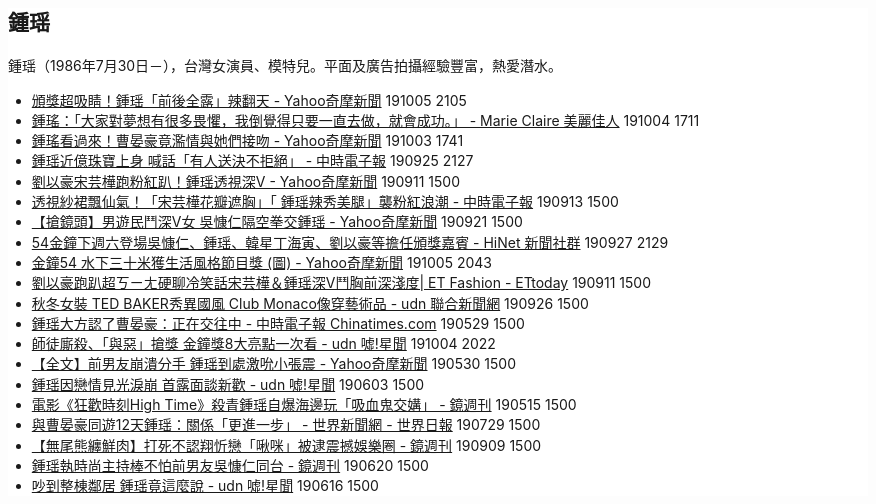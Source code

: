 ## 鍾瑶

鍾瑶（1986年7月30日－），台灣女演員、模特兒。平面及廣告拍攝經驗豐富，熱愛潛水。
- [頒獎超吸睛！鍾瑶「前後全露」辣翻天 - Yahoo奇摩新聞](https://tw.news.yahoo.com/%E9%A0%92%E7%8D%8E%E8%B6%85%E5%90%B8%E7%9D%9B-%E9%8D%BE%E7%91%B6-%E5%89%8D%E5%BE%8C%E5%85%A8%E9%9C%B2-%E8%BE%A3%E7%BF%BB%E5%A4%A9-130004602.html "頒獎超吸睛！鍾瑶「前後全露」辣翻天 - Yahoo奇摩新聞") 191005 2105
- [鍾瑤：「大家對夢想有很多畏懼，我倒覺得只要一直去做，就會成功。」 - Marie Claire 美麗佳人](https://www.marieclaire.com.tw/celebrity/story/45400 "鍾瑤：「大家對夢想有很多畏懼，我倒覺得只要一直去做，就會成功。」 - Marie Claire 美麗佳人") 191004 1711
- [鍾瑤看過來！曹晏豪竟濫情與她們接吻 - Yahoo奇摩新聞](https://tw.news.yahoo.com/%E9%8D%BE%E7%91%A4%E7%9C%8B%E9%81%8E%E4%BE%86-%E6%9B%B9%E6%99%8F%E8%B1%AA%E7%AB%9F%E6%BF%AB%E6%83%85%E8%88%87%E5%A5%B9%E5%80%91%E6%8E%A5%E5%90%BB-094130035.html "鍾瑤看過來！曹晏豪竟濫情與她們接吻 - Yahoo奇摩新聞") 191003 1741
- [鍾瑶近億珠寶上身 喊話「有人送決不拒絕」 - 中時電子報](https://www.chinatimes.com/fashion/20190925004809-263901 "鍾瑶近億珠寶上身 喊話「有人送決不拒絕」 - 中時電子報") 190925 2127
- [劉以豪宋芸樺跑粉紅趴！鍾瑶透視深V - Yahoo奇摩新聞](https://tw.news.yahoo.com/%E5%8A%89%E4%BB%A5%E8%B1%AA%E5%AE%8B%E8%8A%B8%E6%A8%BA%E8%B7%91%E7%B2%89%E7%B4%85%E8%B6%B4-%E9%8D%BE%E7%91%B6%E9%80%8F%E8%A6%96%E6%B7%B1v-152006507.html "劉以豪宋芸樺跑粉紅趴！鍾瑶透視深V - Yahoo奇摩新聞") 190911 1500
- [透視紗裙飄仙氣！「宋芸樺花瓣遮胸」「 鍾瑶辣秀美腿」襲粉紅浪潮 - 中時電子報](https://www.chinatimes.com/fashion/20190913002109-263901 "透視紗裙飄仙氣！「宋芸樺花瓣遮胸」「 鍾瑶辣秀美腿」襲粉紅浪潮 - 中時電子報") 190913 1500
- [【搶鏡頭】男遊民鬥深V女 吳慷仁隔空拳交鍾瑶 - Yahoo奇摩新聞](https://tw.news.yahoo.com/%E6%90%B6%E9%8F%A1%E9%A0%AD-%E7%94%B7%E9%81%8A%E6%B0%91%E9%AC%A5%E6%B7%B1v%E5%A5%B3-%E5%90%B3%E6%85%B7%E4%BB%81%E9%9A%94%E7%A9%BA%E6%8B%B3%E4%BA%A4%E9%8D%BE%E7%91%B6-002859307.html "【搶鏡頭】男遊民鬥深V女 吳慷仁隔空拳交鍾瑶 - Yahoo奇摩新聞") 190921 1500
- [54金鐘下週六登場吳慷仁、鍾瑶、韓星丁海寅、劉以豪等擔任頒獎嘉賓 - HiNet 新聞社群](https://times.hinet.net/news/22578990 "54金鐘下週六登場吳慷仁、鍾瑶、韓星丁海寅、劉以豪等擔任頒獎嘉賓 - HiNet 新聞社群") 190927 2129
- [金鐘54 水下三十米獲生活風格節目獎 (圖) - Yahoo奇摩新聞](https://tw.news.yahoo.com/%E9%87%91%E9%90%9854-%E6%B0%B4%E4%B8%8B%E4%B8%89%E5%8D%81%E7%B1%B3%E7%8D%B2%E7%94%9F%E6%B4%BB%E9%A2%A8%E6%A0%BC%E7%AF%80%E7%9B%AE%E7%8D%8E-%E5%9C%96-124308916.html "金鐘54 水下三十米獲生活風格節目獎 (圖) - Yahoo奇摩新聞") 191005 2043
- [劉以豪跑趴超ㄎㄧㄤ硬聊冷笑話宋芸樺＆鍾瑶深V鬥胸前深淺度| ET Fashion - ETtoday](https://fashion.ettoday.net/news/1533660 "劉以豪跑趴超ㄎㄧㄤ硬聊冷笑話宋芸樺＆鍾瑶深V鬥胸前深淺度| ET Fashion - ETtoday") 190911 1500
- [秋冬女裝 TED BAKER秀異國風 Club Monaco像穿藝術品 - udn 聯合新聞網](https://udn.com/news/story/11319/4070770 "秋冬女裝 TED BAKER秀異國風 Club Monaco像穿藝術品 - udn 聯合新聞網") 190926 1500
- [鍾瑶大方認了曹晏豪：正在交往中 - 中時電子報 Chinatimes.com](https://www.chinatimes.com/realtimenews/20190529001611-260404 "鍾瑶大方認了曹晏豪：正在交往中 - 中時電子報 Chinatimes.com") 190529 1500
- [師徒廝殺、「與惡」搶獎 金鐘獎8大亮點一次看 - udn 噓!星聞](https://stars.udn.com/star/story/10091/4086379 "師徒廝殺、「與惡」搶獎 金鐘獎8大亮點一次看 - udn 噓!星聞") 191004 2022
- [【全文】前男友崩潰分手 鍾瑶到處激吮小張震 - Yahoo奇摩新聞](https://tw.news.yahoo.com/%E5%85%A8%E6%96%87-%E5%89%8D%E7%94%B7%E5%8F%8B%E5%B4%A9%E6%BD%B0%E5%88%86%E6%89%8B-%E9%8D%BE%E7%91%B6%E5%88%B0%E8%99%95%E6%BF%80%E5%90%AE%E5%B0%8F%E5%BC%B5%E9%9C%87-232859996.html "【全文】前男友崩潰分手 鍾瑶到處激吮小張震 - Yahoo奇摩新聞") 190530 1500
- [鍾瑶因戀情見光淚崩 首露面談新歡 - udn 噓!星聞](https://stars.udn.com/star/story/10090/3850447 "鍾瑶因戀情見光淚崩 首露面談新歡 - udn 噓!星聞") 190603 1500
- [電影《狂歡時刻High Time》殺青鍾瑶自爆海邊玩「吸血鬼交媾」 - 鏡週刊](https://www.mirrormedia.mg/story/20190515ent017 "電影《狂歡時刻High Time》殺青鍾瑶自爆海邊玩「吸血鬼交媾」 - 鏡週刊") 190515 1500
- [與曹晏豪同遊12天鍾瑶：關係「更進一步」 - 世界新聞網 - 世界日報](https://www.worldjournal.com/6418754/article-%E8%88%87%E6%9B%B9%E6%99%8F%E8%B1%AA%E5%90%8C%E9%81%8A12%E5%A4%A9-%E9%8D%BE%E7%91%B6%EF%BC%9A%E9%97%9C%E4%BF%82%E3%80%8C%E6%9B%B4%E9%80%B2%E4%B8%80%E6%AD%A5%E3%80%8D/ "與曹晏豪同遊12天鍾瑶：關係「更進一步」 - 世界新聞網 - 世界日報") 190729 1500
- [【無尾熊纏鮮肉】打死不認翔忻戀「啾咪」被逮震撼娛樂圈 - 鏡週刊](https://www.mirrormedia.mg/story/20190909ent020 "【無尾熊纏鮮肉】打死不認翔忻戀「啾咪」被逮震撼娛樂圈 - 鏡週刊") 190909 1500
- [鍾瑶執時尚主持棒不怕前男友吳慷仁同台 - 鏡週刊](https://www.mirrormedia.mg/story/20190620ent017 "鍾瑶執時尚主持棒不怕前男友吳慷仁同台 - 鏡週刊") 190620 1500
- [吵到整棟鄰居 鍾瑶竟這麼說 - udn 噓!星聞](https://stars.udn.com/star/story/10091/3875595 "吵到整棟鄰居 鍾瑶竟這麼說 - udn 噓!星聞") 190616 1500

